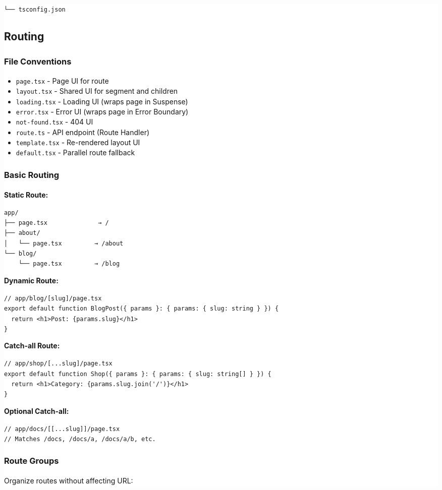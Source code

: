 ```
└── tsconfig.json
```

## Routing

### File Conventions

- `page.tsx` - Page UI for route
- `layout.tsx` - Shared UI for segment and children
- `loading.tsx` - Loading UI (wraps page in Suspense)
- `error.tsx` - Error UI (wraps page in Error Boundary)
- `not-found.tsx` - 404 UI
- `route.ts` - API endpoint (Route Handler)
- `template.tsx` - Re-rendered layout UI
- `default.tsx` - Parallel route fallback

### Basic Routing

**Static Route:**
```
app/
├── page.tsx              → /
├── about/
│   └── page.tsx         → /about
└── blog/
    └── page.tsx         → /blog
```

**Dynamic Route:**
```tsx
// app/blog/[slug]/page.tsx
export default function BlogPost({ params }: { params: { slug: string } }) {
  return <h1>Post: {params.slug}</h1>
}
```

**Catch-all Route:**
```tsx
// app/shop/[...slug]/page.tsx
export default function Shop({ params }: { params: { slug: string[] } }) {
  return <h1>Category: {params.slug.join('/')}</h1>
}
```

**Optional Catch-all:**
```tsx
// app/docs/[[...slug]]/page.tsx
// Matches /docs, /docs/a, /docs/a/b, etc.
```

### Route Groups

Organize routes without affecting URL:
